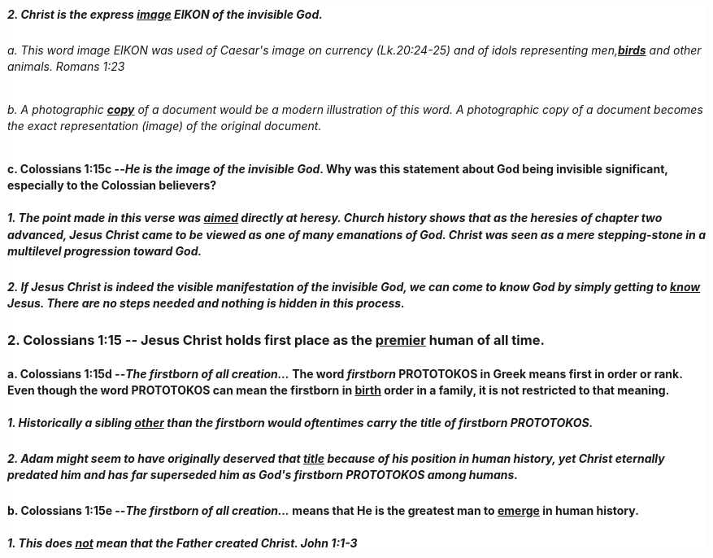 ##### 2. Christ is the express **<u>image</u>** EIKON of the invisible God.

###### a. This word *image* EIKON was used of Caesar's image on currency (Lk.20:24-25) and of idols representing men,**<u>birds</u>** and other animals. Romans 1:23

###### b. A photographic **<u>copy</u>** of a document would be a modern illustration of this word. A photographic copy of a document becomes the exact representation (image) of the original document.

#### c. Colossians 1:15c --*He is the image of the **invisible God***. Why was this statement about God being invisible significant, especially to the Colossian believers?

##### 1. The point made in this verse was **<u>aimed</u>** directly at heresy. Church history shows that as the heresies of chapter two advanced, Jesus Christ came to be viewed as one of many emanations of God. Christ was seen as a mere stepping-stone in a multilevel progression toward God.

##### 2. If Jesus Christ is indeed the visible manifestation of the invisible God, we can come to know God by simply getting to **<u>know</u>** Jesus. There are no steps needed and nothing is hidden in this process.

### 2. Colossians 1:15 -- Jesus Christ holds first place as the **<u>premier</u>** human of all time.

#### a. Colossians 1:15d --*The **firstborn** of all creation...* The word *firstborn* PROTOTOKOS in Greek means first in order or rank. Even though the word PROTOTOKOS can mean the firstborn in **<u>birth</u>** order in a family, it is not restricted to that meaning.

##### 1. Historically a sibling **<u>other</u>** than the firstborn would oftentimes carry the title of *firstborn* PROTOTOKOS.

##### 2. Adam might seem to have originally deserved that **<u>title</u>** because of his position in human history, yet Christ eternally predated him and has far superseded him as God's firstborn PROTOTOKOS among humans.

#### b. Colossians 1:15e --*The firstborn **of all** creation...* means that He is the greatest man to **<u>emerge</u>** in human history.

##### 1. This does **<u>not</u>** mean that the Father created Christ. John 1:1-3
